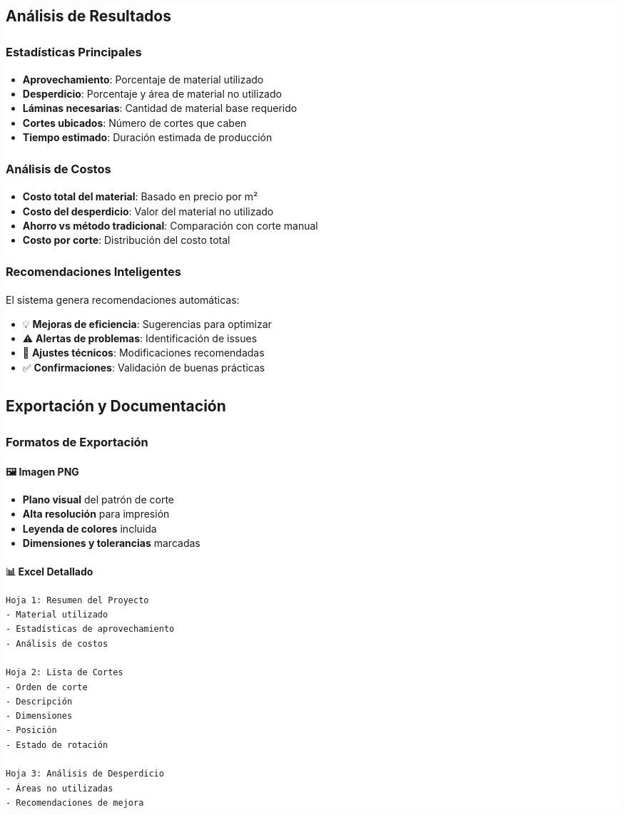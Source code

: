 ## Análisis de Resultados

### Estadísticas Principales
- **Aprovechamiento**: Porcentaje de material utilizado
- **Desperdicio**: Porcentaje y área de material no utilizado
- **Láminas necesarias**: Cantidad de material base requerido
- **Cortes ubicados**: Número de cortes que caben
- **Tiempo estimado**: Duración estimada de producción

### Análisis de Costos
- **Costo total del material**: Basado en precio por m²
- **Costo del desperdicio**: Valor del material no utilizado
- **Ahorro vs método tradicional**: Comparación con corte manual
- **Costo por corte**: Distribución del costo total

### Recomendaciones Inteligentes
El sistema genera recomendaciones automáticas:
- 💡 **Mejoras de eficiencia**: Sugerencias para optimizar
- ⚠️ **Alertas de problemas**: Identificación de issues
- 🔧 **Ajustes técnicos**: Modificaciones recomendadas
- ✅ **Confirmaciones**: Validación de buenas prácticas

## Exportación y Documentación

### Formatos de Exportación

#### 🖼️ **Imagen PNG**
- **Plano visual** del patrón de corte
- **Alta resolución** para impresión
- **Leyenda de colores** incluida
- **Dimensiones y tolerancias** marcadas

#### 📊 **Excel Detallado**
```
Hoja 1: Resumen del Proyecto
- Material utilizado
- Estadísticas de aprovechamiento
- Análisis de costos

Hoja 2: Lista de Cortes
- Orden de corte
- Descripción
- Dimensiones
- Posición
- Estado de rotación

Hoja 3: Análisis de Desperdicio
- Áreas no utilizadas
- Recomendaciones de mejora
```

